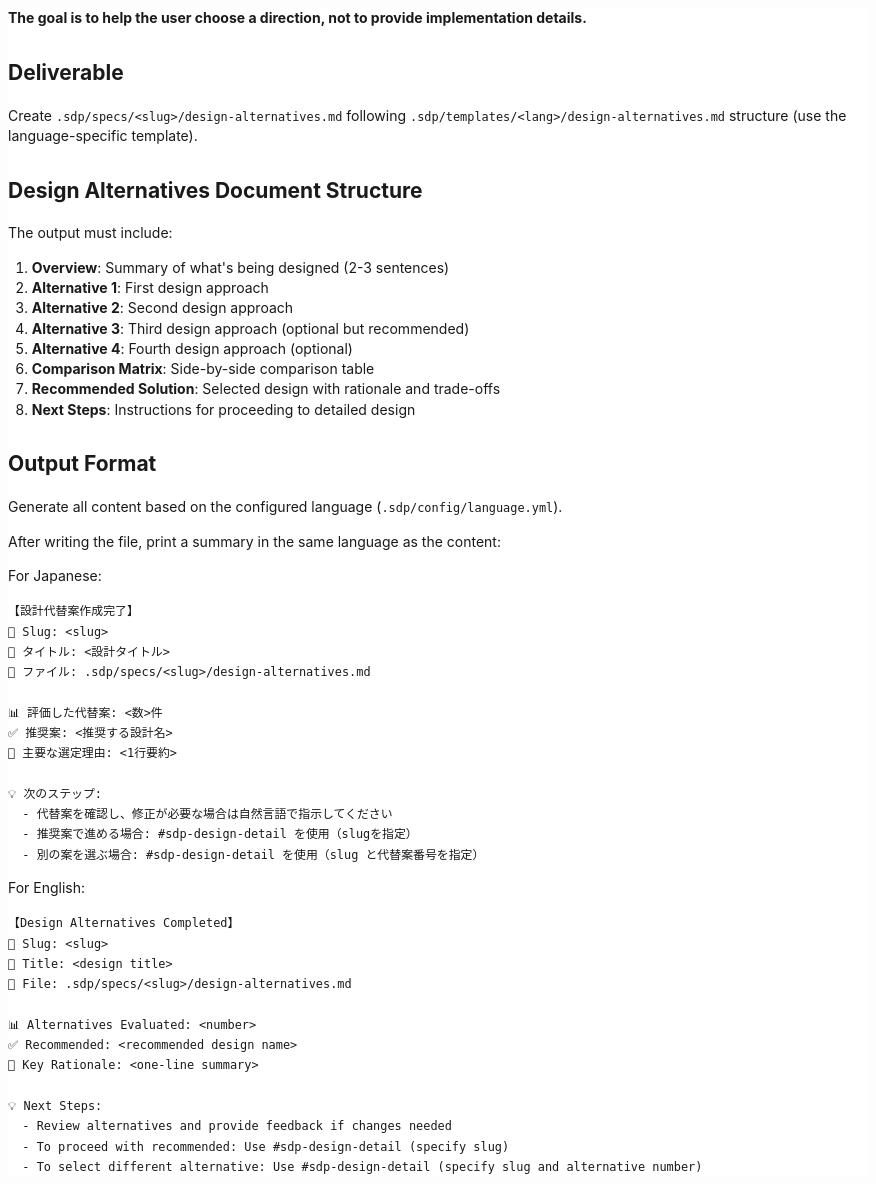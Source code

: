**The goal is to help the user choose a direction, not to provide implementation details.**

## Deliverable

Create `.sdp/specs/<slug>/design-alternatives.md` following `.sdp/templates/<lang>/design-alternatives.md` structure (use the language-specific template).

## Design Alternatives Document Structure

The output must include:

1. **Overview**: Summary of what's being designed (2-3 sentences)
2. **Alternative 1**: First design approach
3. **Alternative 2**: Second design approach
4. **Alternative 3**: Third design approach (optional but recommended)
5. **Alternative 4**: Fourth design approach (optional)
6. **Comparison Matrix**: Side-by-side comparison table
7. **Recommended Solution**: Selected design with rationale and trade-offs
8. **Next Steps**: Instructions for proceeding to detailed design

## Output Format

Generate all content based on the configured language (`.sdp/config/language.yml`).

After writing the file, print a summary in the same language as the content:

For Japanese:
```
【設計代替案作成完了】
📐 Slug: <slug>
📝 タイトル: <設計タイトル>
📁 ファイル: .sdp/specs/<slug>/design-alternatives.md

📊 評価した代替案: <数>件
✅ 推奨案: <推奨する設計名>
📌 主要な選定理由: <1行要約>

💡 次のステップ:
  - 代替案を確認し、修正が必要な場合は自然言語で指示してください
  - 推奨案で進める場合: #sdp-design-detail を使用（slugを指定）
  - 別の案を選ぶ場合: #sdp-design-detail を使用（slug と代替案番号を指定）
```

For English:
```
【Design Alternatives Completed】
📐 Slug: <slug>
📝 Title: <design title>
📁 File: .sdp/specs/<slug>/design-alternatives.md

📊 Alternatives Evaluated: <number>
✅ Recommended: <recommended design name>
📌 Key Rationale: <one-line summary>

💡 Next Steps:
  - Review alternatives and provide feedback if changes needed
  - To proceed with recommended: Use #sdp-design-detail (specify slug)
  - To select different alternative: Use #sdp-design-detail (specify slug and alternative number)
```
